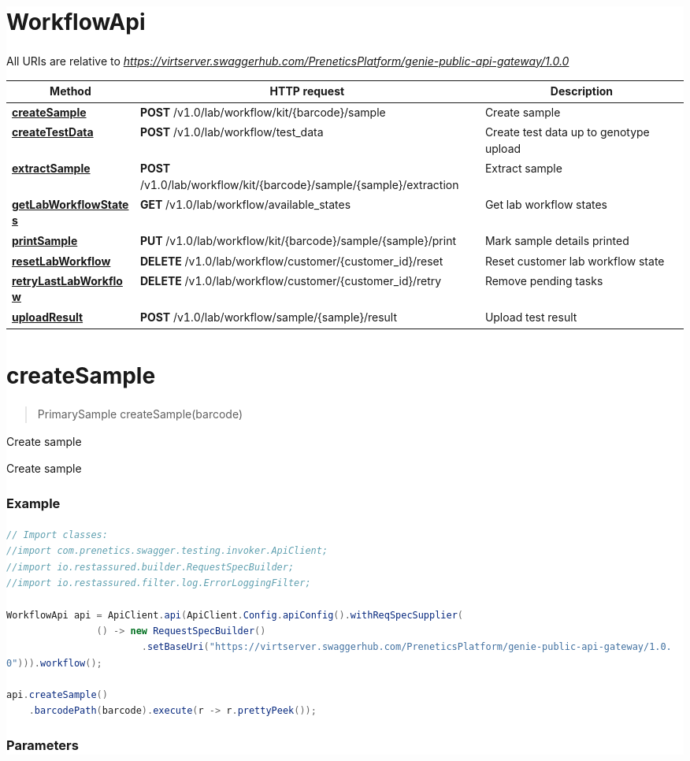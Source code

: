 # WorkflowApi

All URIs are relative to *https://virtserver.swaggerhub.com/PreneticsPlatform/genie-public-api-gateway/1.0.0*

Method | HTTP request | Description
------------- | ------------- | -------------
[**createSample**](WorkflowApi.md#createSample) | **POST** /v1.0/lab/workflow/kit/{barcode}/sample | Create sample
[**createTestData**](WorkflowApi.md#createTestData) | **POST** /v1.0/lab/workflow/test_data | Create test data up to genotype upload
[**extractSample**](WorkflowApi.md#extractSample) | **POST** /v1.0/lab/workflow/kit/{barcode}/sample/{sample}/extraction | Extract sample
[**getLabWorkflowStates**](WorkflowApi.md#getLabWorkflowStates) | **GET** /v1.0/lab/workflow/available_states | Get lab workflow states
[**printSample**](WorkflowApi.md#printSample) | **PUT** /v1.0/lab/workflow/kit/{barcode}/sample/{sample}/print | Mark sample details printed
[**resetLabWorkflow**](WorkflowApi.md#resetLabWorkflow) | **DELETE** /v1.0/lab/workflow/customer/{customer_id}/reset | Reset customer lab workflow state
[**retryLastLabWorkflow**](WorkflowApi.md#retryLastLabWorkflow) | **DELETE** /v1.0/lab/workflow/customer/{customer_id}/retry | Remove pending tasks
[**uploadResult**](WorkflowApi.md#uploadResult) | **POST** /v1.0/lab/workflow/sample/{sample}/result | Upload test result


<a name="createSample"></a>
# **createSample**
> PrimarySample createSample(barcode)

Create sample

Create sample

### Example
```java
// Import classes:
//import com.prenetics.swagger.testing.invoker.ApiClient;
//import io.restassured.builder.RequestSpecBuilder;
//import io.restassured.filter.log.ErrorLoggingFilter;

WorkflowApi api = ApiClient.api(ApiClient.Config.apiConfig().withReqSpecSupplier(
                () -> new RequestSpecBuilder()
                        .setBaseUri("https://virtserver.swaggerhub.com/PreneticsPlatform/genie-public-api-gateway/1.0.0"))).workflow();

api.createSample()
    .barcodePath(barcode).execute(r -> r.prettyPeek());
```

### Parameters
